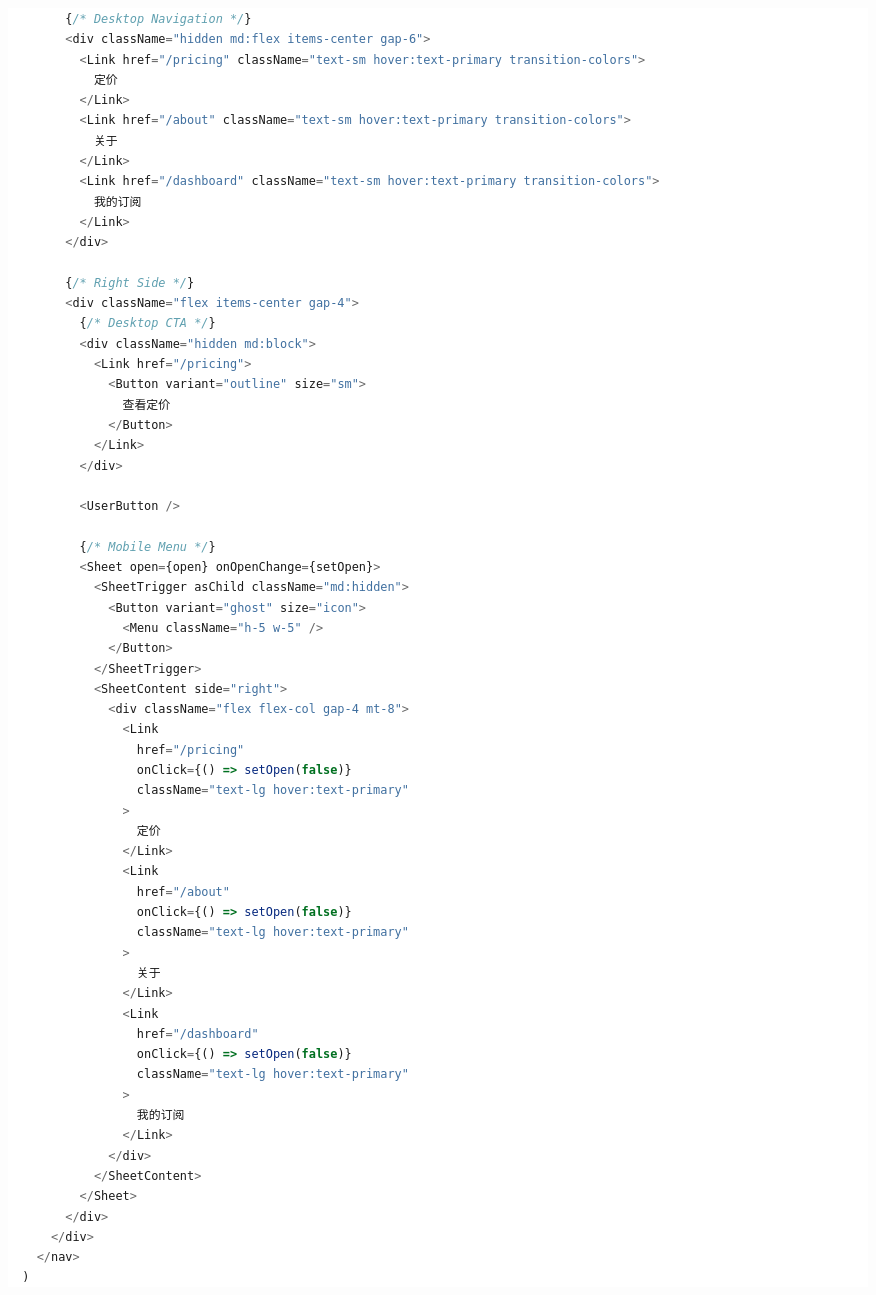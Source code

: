 ```typescript
        {/* Desktop Navigation */}
        <div className="hidden md:flex items-center gap-6">
          <Link href="/pricing" className="text-sm hover:text-primary transition-colors">
            定价
          </Link>
          <Link href="/about" className="text-sm hover:text-primary transition-colors">
            关于
          </Link>
          <Link href="/dashboard" className="text-sm hover:text-primary transition-colors">
            我的订阅
          </Link>
        </div>

        {/* Right Side */}
        <div className="flex items-center gap-4">
          {/* Desktop CTA */}
          <div className="hidden md:block">
            <Link href="/pricing">
              <Button variant="outline" size="sm">
                查看定价
              </Button>
            </Link>
          </div>
          
          <UserButton />

          {/* Mobile Menu */}
          <Sheet open={open} onOpenChange={setOpen}>
            <SheetTrigger asChild className="md:hidden">
              <Button variant="ghost" size="icon">
                <Menu className="h-5 w-5" />
              </Button>
            </SheetTrigger>
            <SheetContent side="right">
              <div className="flex flex-col gap-4 mt-8">
                <Link 
                  href="/pricing" 
                  onClick={() => setOpen(false)}
                  className="text-lg hover:text-primary"
                >
                  定价
                </Link>
                <Link 
                  href="/about" 
                  onClick={() => setOpen(false)}
                  className="text-lg hover:text-primary"
                >
                  关于
                </Link>
                <Link 
                  href="/dashboard" 
                  onClick={() => setOpen(false)}
                  className="text-lg hover:text-primary"
                >
                  我的订阅
                </Link>
              </div>
            </SheetContent>
          </Sheet>
        </div>
      </div>
    </nav>
  )
```